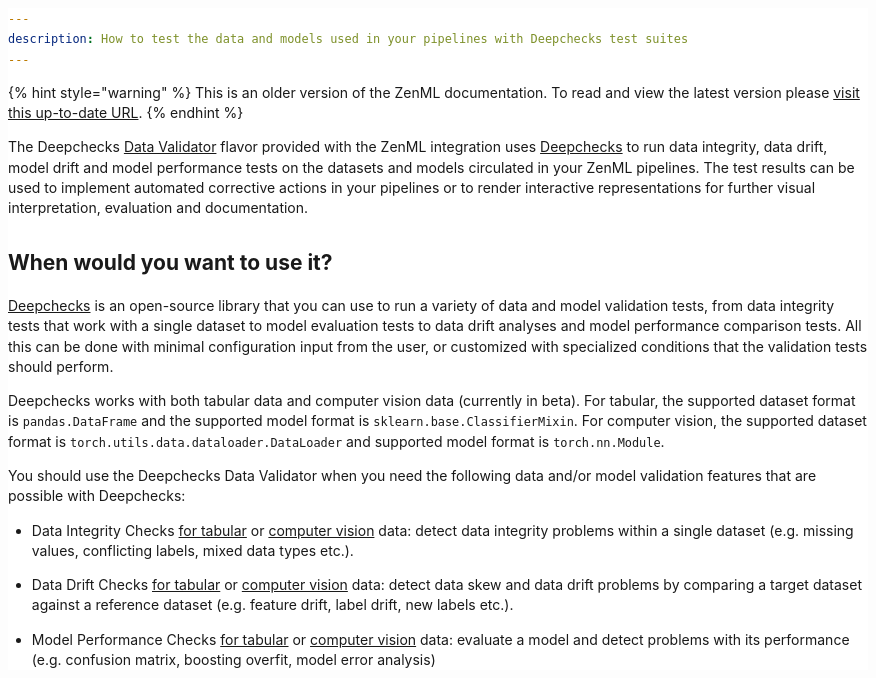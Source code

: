 ```yaml
---
description: How to test the data and models used in your pipelines with Deepchecks test suites
---
```


{% hint style="warning" %}
This is an older version of the ZenML documentation. To read and view the latest version please [visit this up-to-date URL](https://docs.zenml.io).
{% endhint %}


The Deepchecks [Data Validator](./data-validators.md) flavor
provided with the ZenML integration uses [Deepchecks](https://deepchecks.com/)
to run data integrity, data drift, model drift and model performance tests
on the datasets and models circulated in your ZenML pipelines. The test results
can be used to implement automated corrective actions in your pipelines or to
render interactive representations for further visual interpretation, evaluation
and documentation.

## When would you want to use it?

[Deepchecks](https://deepchecks.com/) is an open-source library that you can use
to run a variety of data and model validation tests, from data integrity tests
that work with a single dataset to model evaluation tests to data drift analyses
and model performance comparison tests. All this can be done with minimal
configuration input from the user, or customized with specialized conditions
that the validation tests should perform.

Deepchecks works with both tabular data and computer vision data (currently in
beta). For tabular, the supported dataset format is `pandas.DataFrame` and
the supported model format is `sklearn.base.ClassifierMixin`. For computer
vision, the supported dataset format is `torch.utils.data.dataloader.DataLoader`
and supported model format is `torch.nn.Module`.

You should use the Deepchecks Data Validator when you need the following data
and/or model validation features that are possible with Deepchecks:

* Data Integrity Checks [for tabular](https://docs.deepchecks.com/en/stable/checks_gallery/tabular.html#data-integrity)
or [computer vision](https://docs.deepchecks.com/en/stable/checks_gallery/vision.html#data-integrity)
data: detect data integrity problems within a single dataset (e.g. missing
values, conflicting labels, mixed data types etc.).

* Data Drift Checks [for tabular](https://docs.deepchecks.com/en/stable/checks_gallery/tabular.html#train-test-validation)
or [computer vision](https://docs.deepchecks.com/en/stable/checks_gallery/vision.html#train-test-validation)
data: detect data skew and data drift problems by comparing a target dataset 
against a reference dataset (e.g. feature drift, label drift, new labels etc.).

* Model Performance Checks [for tabular](https://docs.deepchecks.com/en/stable/checks_gallery/tabular.html#model-evaluation)
or [computer vision](https://docs.deepchecks.com/en/stable/checks_gallery/vision.html#model-evaluation)
data: evaluate a model and detect problems with its performance (e.g. confusion 
matrix, boosting overfit, model error analysis)
